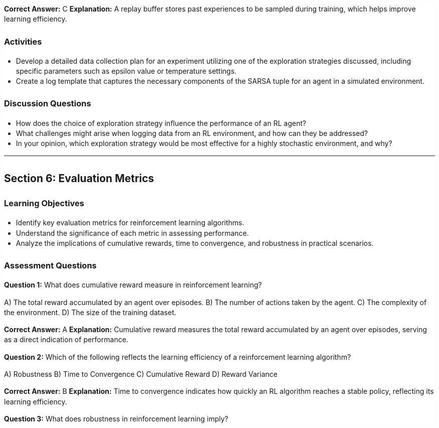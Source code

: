 **Correct Answer:** C
**Explanation:** A replay buffer stores past experiences to be sampled during training, which helps improve learning efficiency.

### Activities
- Develop a detailed data collection plan for an experiment utilizing one of the exploration strategies discussed, including specific parameters such as epsilon value or temperature settings.
- Create a log template that captures the necessary components of the SARSA tuple for an agent in a simulated environment.

### Discussion Questions
- How does the choice of exploration strategy influence the performance of an RL agent?
- What challenges might arise when logging data from an RL environment, and how can they be addressed?
- In your opinion, which exploration strategy would be most effective for a highly stochastic environment, and why?

---

## Section 6: Evaluation Metrics

### Learning Objectives
- Identify key evaluation metrics for reinforcement learning algorithms.
- Understand the significance of each metric in assessing performance.
- Analyze the implications of cumulative rewards, time to convergence, and robustness in practical scenarios.

### Assessment Questions

**Question 1:** What does cumulative reward measure in reinforcement learning?

  A) The total reward accumulated by an agent over episodes.
  B) The number of actions taken by the agent.
  C) The complexity of the environment.
  D) The size of the training dataset.

**Correct Answer:** A
**Explanation:** Cumulative reward measures the total reward accumulated by an agent over episodes, serving as a direct indication of performance.

**Question 2:** Which of the following reflects the learning efficiency of a reinforcement learning algorithm?

  A) Robustness
  B) Time to Convergence
  C) Cumulative Reward
  D) Reward Variance

**Correct Answer:** B
**Explanation:** Time to convergence indicates how quickly an RL algorithm reaches a stable policy, reflecting its learning efficiency.

**Question 3:** What does robustness in reinforcement learning imply?

